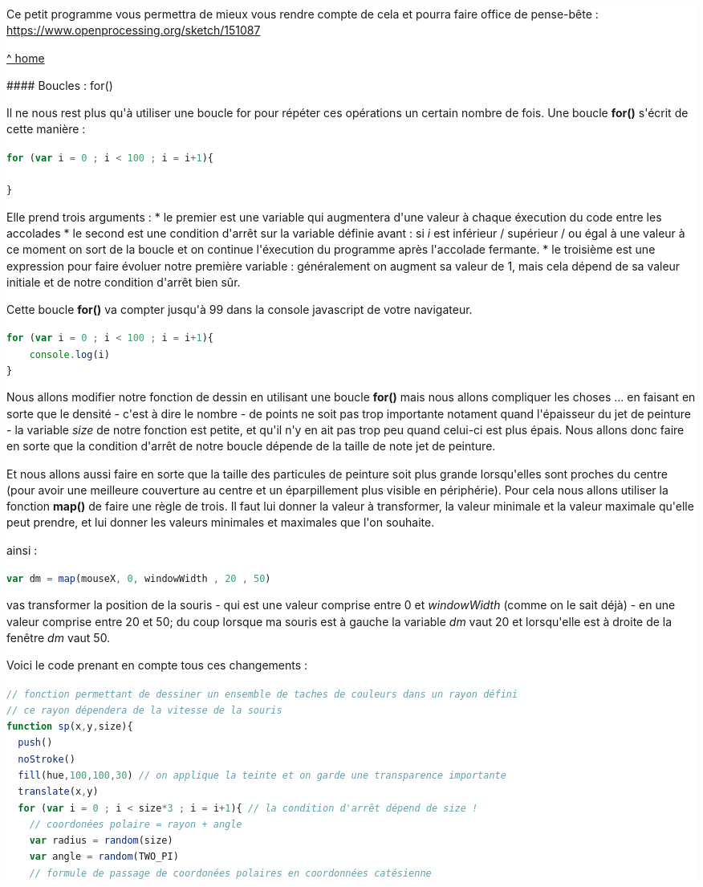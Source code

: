 Ce petit programme vous permettra de mieux vous rendre compte de cela et pourra faire office de pense-bête : https://www.openprocessing.org/sketch/151087

 [^ home](#contenu)<br>

<a name="boucles"/>
#### Boucles : for()

Il ne nous rest plus qu'à utiliser une boucle for pour répéter ces opérations un certain nombre de fois. Une boucle **for()** s'écrit de cette manière :

```javascript
for (var i = 0 ; i < 100 ; i = i+1){

}
```
Elle prend trois arguments :
	* le premier est une variable qui augmentera d'une valeur à chaque éxecution du code entre les accolades
	* le second est une condition d'arrêt sur la variable définie avant : si *i* est inférieur / supérieur / ou égal à une valeur à ce moment on sort de la boucle et on continue l'éxecution du programme après l'accolade fermante.
	* le troisième est une expression pour faire évoluer notre première variable : généralement on augment sa valeur de 1, mais cela dépend de sa valeur initiale et de notre condition d'arrêt bien sûr.


Cette boucle **for()** va compter jusqu'à 99 dans la console javascript de votre navigateur.
```javascript
for (var i = 0 ; i < 100 ; i = i+1){
	console.log(i)
}
```
Nous allons modifier notre fonction de dessin en utilisant une boucle **for()** mais nous allons compliquer les choses ... en faisant en sorte que le densité - c'est à dire le nombre - de points ne soit pas trop importante notament quand l'épaisseur du jet de peinture - la variable *size* de notre fonction est petite, et qu'il n'y en ait pas trop peu quand celui-ci est plus épais. Nous allons donc faire en sorte que la condition d'arrêt de notre boucle dépende de la taille de note jet de peinture.

Et nous allons aussi faire en sorte que la taille des particules de peinture soit plus grande lorsqu'elles sont proches du centre (pour avoir une meilleure couverture au centre et un éparpillement plus visible en périphérie). Pour cela nous allons utiliser la fonction **map()** de faire une règle de trois. Il faut lui donner la valeur à transformer, la valeur minimale  et la valeur maximale qu'elle peut prendre, et lui donner les valeurs minimales et maximales que l'on souhaite.

ainsi : 

```javascript
var dm = map(mouseX, 0, windowWidth , 20 , 50)
```
vas transformer la position de la souris - qui est une valeur comprise entre 0 et *windowWidth* (comme on le sait déjà) - en une valeur comprise entre 20 et 50; du coup lorsque ma souris est à gauche la variable *dm* vaut 20 et lorsqu'elle est à droite de la fenêtre *dm* vaut 50.

Voici le code prenant en compte tous ces changements :

```javascript
// fonction permettant de dessiner un ensemble de taches de couleurs dans un rayon défini
// ce rayon dépendera de la vitesse de la souris
function sp(x,y,size){
  push()
  noStroke()
  fill(hue,100,100,30) // on applique la teinte et on garde une transparence importante
  translate(x,y)
  for (var i = 0 ; i < size*3 ; i = i+1){ // la condition d'arrêt dépend de size !
    // coordonées polaire = rayon + angle
    var radius = random(size) 
    var angle = random(TWO_PI)
    // formule de passage de coordonées polaires en coordonnées catésienne
```